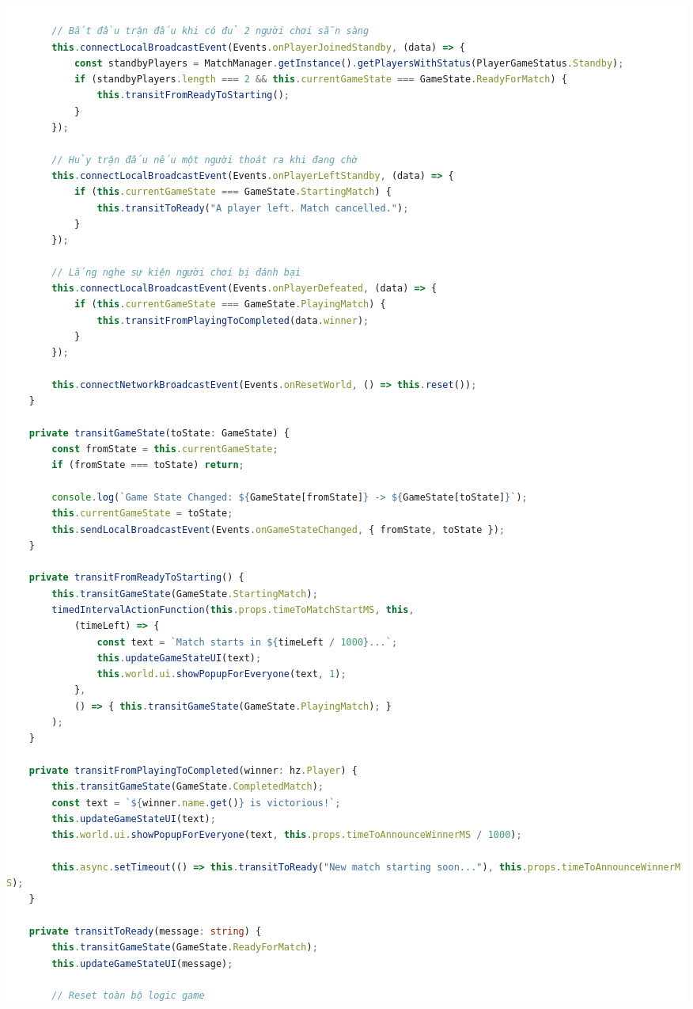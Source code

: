 ```typescript

        // Bắt đầu trận đấu khi có đủ 2 người chơi sẵn sàng
        this.connectLocalBroadcastEvent(Events.onPlayerJoinedStandby, (data) => {
            const standbyPlayers = MatchManager.getInstance().getPlayersWithStatus(PlayerGameStatus.Standby);
            if (standbyPlayers.length === 2 && this.currentGameState === GameState.ReadyForMatch) {
                this.transitFromReadyToStarting();
            }
        });

        // Hủy trận đấu nếu một người thoát ra khi đang chờ
        this.connectLocalBroadcastEvent(Events.onPlayerLeftStandby, (data) => {
            if (this.currentGameState === GameState.StartingMatch) {
                this.transitToReady("A player left. Match cancelled.");
            }
        });
        
        // Lắng nghe sự kiện người chơi bị đánh bại
        this.connectLocalBroadcastEvent(Events.onPlayerDefeated, (data) => {
            if (this.currentGameState === GameState.PlayingMatch) {
                this.transitFromPlayingToCompleted(data.winner);
            }
        });
        
        this.connectNetworkBroadcastEvent(Events.onResetWorld, () => this.reset());
    }
    
    private transitGameState(toState: GameState) {
        const fromState = this.currentGameState;
        if (fromState === toState) return;
        
        console.log(`Game State Changed: ${GameState[fromState]} -> ${GameState[toState]}`);
        this.currentGameState = toState;
        this.sendLocalBroadcastEvent(Events.onGameStateChanged, { fromState, toState });
    }

    private transitFromReadyToStarting() {
        this.transitGameState(GameState.StartingMatch);
        timedIntervalActionFunction(this.props.timeToMatchStartMS, this,
            (timeLeft) => {
                const text = `Match starts in ${timeLeft / 1000}...`;
                this.updateGameStateUI(text);
                this.world.ui.showPopupForEveryone(text, 1);
            },
            () => { this.transitGameState(GameState.PlayingMatch); }
        );
    }
    
    private transitFromPlayingToCompleted(winner: hz.Player) {
        this.transitGameState(GameState.CompletedMatch);
        const text = `${winner.name.get()} is victorious!`;
        this.updateGameStateUI(text);
        this.world.ui.showPopupForEveryone(text, this.props.timeToAnnounceWinnerMS / 1000);
        
        this.async.setTimeout(() => this.transitToReady("New match starting soon..."), this.props.timeToAnnounceWinnerMS);
    }
    
    private transitToReady(message: string) {
        this.transitGameState(GameState.ReadyForMatch);
        this.updateGameStateUI(message);
        
        // Reset toàn bộ logic game
```